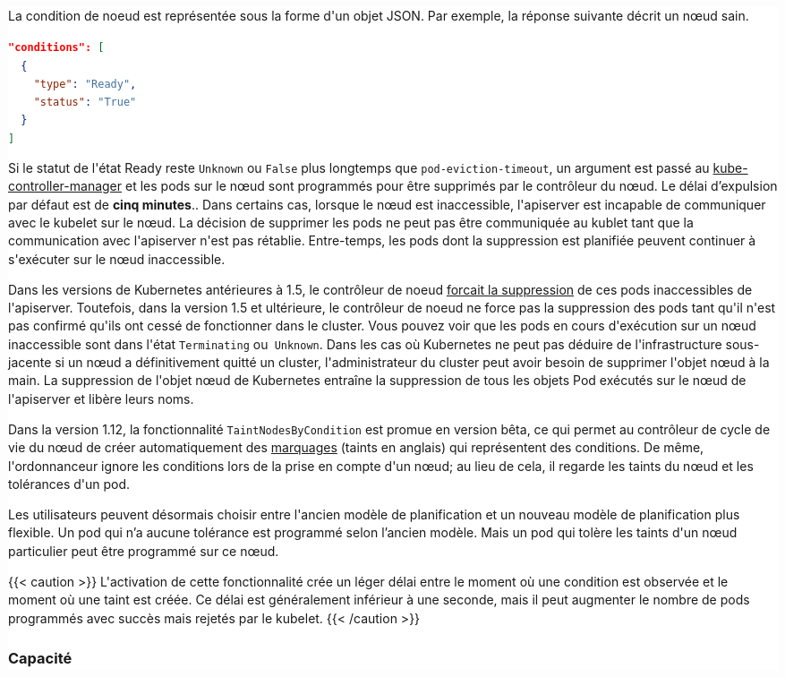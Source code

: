 La condition de noeud est représentée sous la forme d'un objet JSON.
Par exemple, la réponse suivante décrit un nœud sain.

```json
"conditions": [
  {
    "type": "Ready",
    "status": "True"
  }
]
```

Si le statut de l'état Ready reste `Unknown` ou `False` plus longtemps que `pod-eviction-timeout`, un argument est passé au [kube-controller-manager](/docs/admin/kube-controller-manager/) et les pods sur le nœud sont programmés pour être supprimés par le contrôleur du nœud.
Le délai d’expulsion par défaut est de **cinq minutes**..
Dans certains cas, lorsque le nœud est inaccessible, l'apiserver est incapable de communiquer avec le kubelet sur le nœud.
La décision de supprimer les pods ne peut pas être communiquée au kublet tant que la communication avec l'apiserver n'est pas rétablie.
Entre-temps, les pods dont la suppression est planifiée peuvent continuer à s'exécuter sur le nœud inaccessible.

Dans les versions de Kubernetes antérieures à 1.5, le contrôleur de noeud [forcait la suppression](/docs/concepts/workloads/pods/pod/#force-deletion-of-pods) de ces pods inaccessibles de l'apiserver.
Toutefois, dans la version 1.5 et ultérieure, le contrôleur de noeud ne force pas la suppression des pods tant qu'il n'est pas confirmé qu'ils ont cessé de fonctionner dans le cluster.
Vous pouvez voir que les pods en cours d'exécution sur un nœud inaccessible sont dans l'état `Terminating` ou` Unknown`.
Dans les cas où Kubernetes ne peut pas déduire de l'infrastructure sous-jacente si un nœud a définitivement quitté un cluster, l'administrateur du cluster peut avoir besoin de supprimer l'objet nœud à la main.
La suppression de l'objet nœud de Kubernetes entraîne la suppression de tous les objets Pod exécutés sur le nœud de l'apiserver et libère leurs noms.

Dans la version 1.12, la fonctionnalité `TaintNodesByCondition` est promue en version bêta, ce qui permet au contrôleur de cycle de vie du nœud de créer automatiquement des [marquages](/docs/concepts/configuration/taint-and-toleration/)  (taints en anglais) qui représentent des conditions.
De même, l'ordonnanceur ignore les conditions lors de la prise en compte d'un nœud; au lieu de cela, il regarde les taints du nœud et les tolérances d'un pod.

Les utilisateurs peuvent désormais choisir entre l'ancien modèle de planification et un nouveau modèle de planification plus flexible.
Un pod qui n’a aucune tolérance est programmé selon l’ancien modèle.
Mais un pod qui tolère les taints d'un nœud particulier peut être programmé sur ce nœud.

{{< caution >}}
L'activation de cette fonctionnalité crée un léger délai entre le moment où une condition est observée et le moment où une taint est créée.
Ce délai est généralement inférieur à une seconde, mais il peut augmenter le nombre de pods programmés avec succès mais rejetés par le kubelet.
{{< /caution >}}

### Capacité
